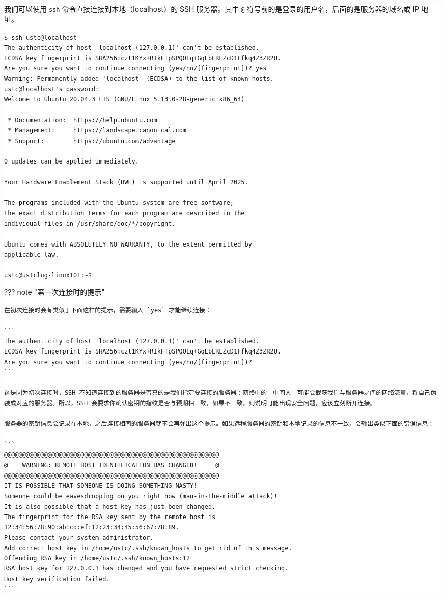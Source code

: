 我们可以使用 `ssh` 命令直接连接到本地（localhost）的 SSH 服务器。其中 `@` 符号前的是登录的用户名，后面的是服务器的域名或 IP 地址。

```console
$ ssh ustc@localhost
The authenticity of host 'localhost (127.0.0.1)' can't be established.
ECDSA key fingerprint is SHA256:czt1KYx+RIkFTpSPQOLq+GqLbLRLZcD1Ffkq4Z3ZR2U.
Are you sure you want to continue connecting (yes/no/[fingerprint])? yes
Warning: Permanently added 'localhost' (ECDSA) to the list of known hosts.
ustc@localhost's password:
Welcome to Ubuntu 20.04.3 LTS (GNU/Linux 5.13.0-28-generic x86_64)

 * Documentation:  https://help.ubuntu.com
 * Management:     https://landscape.canonical.com
 * Support:        https://ubuntu.com/advantage

0 updates can be applied immediately.

Your Hardware Enablement Stack (HWE) is supported until April 2025.

The programs included with the Ubuntu system are free software;
the exact distribution terms for each program are described in the
individual files in /usr/share/doc/*/copyright.

Ubuntu comes with ABSOLUTELY NO WARRANTY, to the extent permitted by
applicable law.

ustc@ustclug-linux101:~$
```

??? note "第一次连接时的提示"

    在初次连接时会有类似于下面这样的提示，需要输入 `yes` 才能继续连接：

    ```
    The authenticity of host 'localhost (127.0.0.1)' can't be established.
    ECDSA key fingerprint is SHA256:czt1KYx+RIkFTpSPQOLq+GqLbLRLZcD1Ffkq4Z3ZR2U.
    Are you sure you want to continue connecting (yes/no/[fingerprint])?
    ```

    这是因为初次连接时，SSH 不知道连接到的服务器是否真的是我们指定要连接的服务器：网络中的「中间人」可能会截获我们与服务器之间的网络流量，将自己伪装成对应的服务器。所以，SSH 会要求你确认密钥的指纹是否与预期相一致，如果不一致，则说明可能出现安全问题，应该立刻断开连接。

    服务器的密钥信息会记录在本地，之后连接相同的服务器就不会再弹出这个提示。如果远程服务器的密钥和本地记录的信息不一致，会输出类似下面的错误信息：

    ```
    @@@@@@@@@@@@@@@@@@@@@@@@@@@@@@@@@@@@@@@@@@@@@@@@@@@@@@@@@@@
    @    WARNING: REMOTE HOST IDENTIFICATION HAS CHANGED!     @
    @@@@@@@@@@@@@@@@@@@@@@@@@@@@@@@@@@@@@@@@@@@@@@@@@@@@@@@@@@@
    IT IS POSSIBLE THAT SOMEONE IS DOING SOMETHING NASTY!
    Someone could be eavesdropping on you right now (man-in-the-middle attack)!
    It is also possible that a host key has just been changed.
    The fingerprint for the RSA key sent by the remote host is
    12:34:56:78:90:ab:cd:ef:12:23:34:45:56:67:78:89.
    Please contact your system administrator.
    Add correct host key in /home/ustc/.ssh/known_hosts to get rid of this message.
    Offending RSA key in /home/ustc/.ssh/known_hosts:12
    RSA host key for 127.0.0.1 has changed and you have requested strict checking.
    Host key verification failed.
    ```


[^1]: [Apple silicon - Wikipedia](https://en.wikipedia.org/wiki/Apple_silicon)
[^2]: [Ventoy 中文网站](https://www.ventoy.net/cn/index.html)